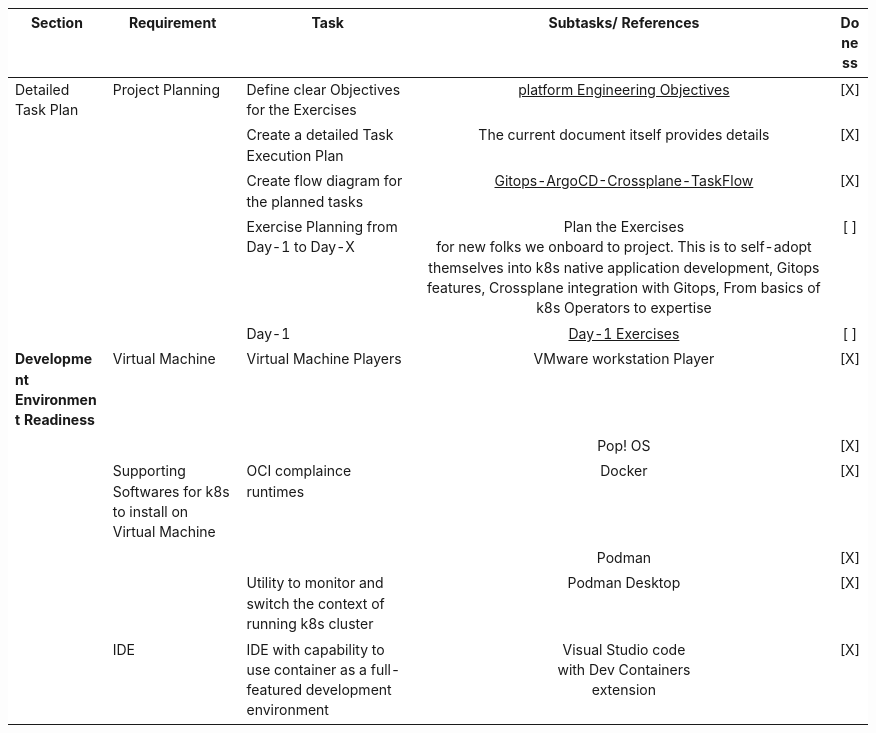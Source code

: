 
| **Section**                           | **Requirement**                                            | **Task**                                                                                                        |                                                                                                         Subtasks/ References                                                                                                         | Doness |
| ------------------------------------- | ---------------------------------------------------------- | --------------------------------------------------------------------------------------------------------------- | :----------------------------------------------------------------------------------------------------------------------------------------------------------------------------------------------------------------------------------: | :----: |
| Detailed Task Plan                    | Project Planning                                           | Define clear Objectives for the Exercises                                                                       |                                                                                [platform Engineering Objectives](Platform-Engineering-Objectives.md)                                                                                 |  [X]   |
|                                       |                                                            | Create a detailed Task Execution Plan                                                                           |                                                                                             The current document itself provides details                                                                                             |  [X]   |
|                                       |                                                            | Create flow diagram for the planned tasks                                                                       |                                                                          [Gitops-ArgoCD-Crossplane-TaskFlow](../pics/Gitops-ArgoCD-Crossplane-TaskFlow.pdf)                                                                          |  [X]   |
|                                       |                                                            | Exercise Planning from Day-1 to Day-X                                                                           | Plan the Exercises<br>for new folks we onboard to project. This is to self-adopt themselves into k8s native application development,  Gitops features, Crossplane integration with Gitops, From basics of k8s Operators to expertise |  [ ]   |
|                                       |                                                            | Day-1                                                                                                           |                                                                                    [Day-1 Exercises](Day-1-Getting-Familiar-with-Environment.md)                                                                                     |  [ ]   |
| **Development Environment Readiness** | Virtual Machine                                            | Virtual Machine Players                                                                                         |                                                                                                      VMware workstation Player                                                                                                       |  [X]   |
|                                       |                                                            |                                                                                                                 |                                                                                                               Pop! OS                                                                                                                |  [X]   |
|                                       | Supporting Softwares for k8s to install on Virtual Machine | OCI complaince runtimes                                                                                         |                                                                                                                Docker                                                                                                                |  [X]   |
|                                       |                                                            |                                                                                                                 |                                                                                                                Podman                                                                                                                |  [X]   |
|                                       |                                                            | Utility to monitor and switch the context of running k8s cluster                                                |                                                                                                            Podman Desktop                                                                                                            |  [X]   |
|                                       | IDE                                                        | IDE with capability to use container as a full-featured development environment                                 |                                                                                        Visual Studio code<br>with Dev Containers<br>extension                                                                                        |  [X]   |